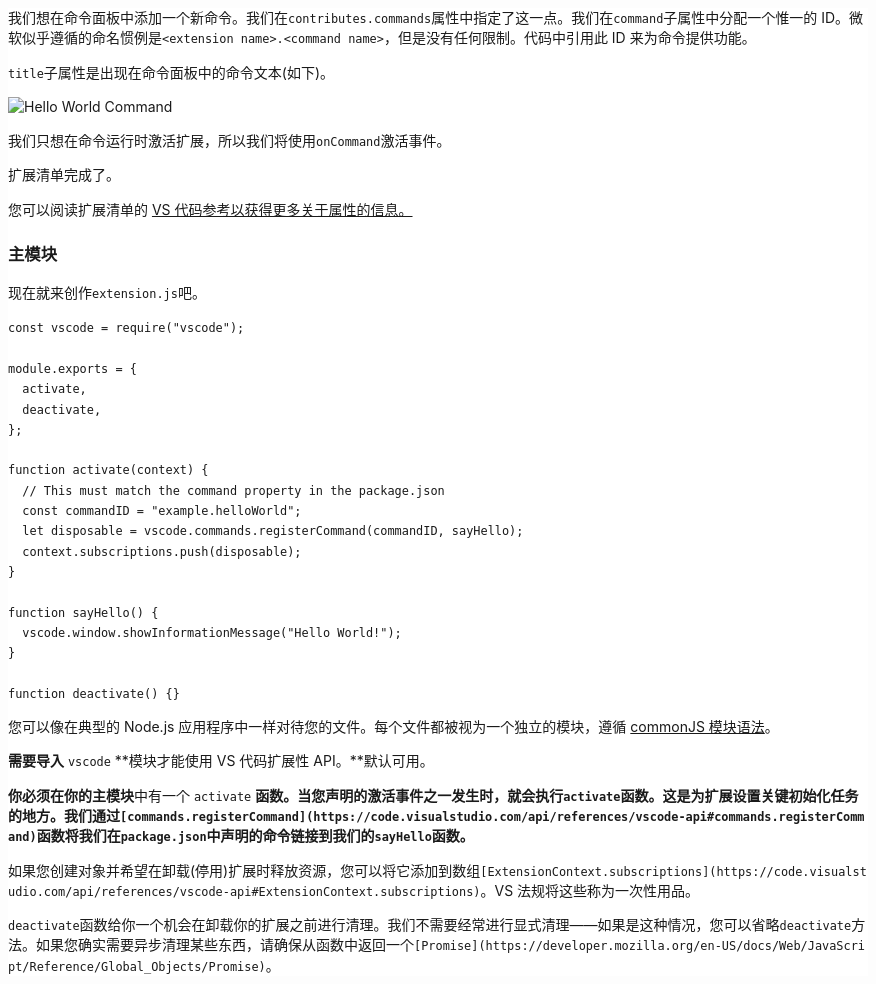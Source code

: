 我们想在命令面板中添加一个新命令。我们在`contributes.commands`属性中指定了这一点。我们在`command`子属性中分配一个惟一的 ID。微软似乎遵循的命名惯例是`<extension name>.<command name>`，但是没有任何限制。代码中引用此 ID 来为命令提供功能。

`title`子属性是出现在命令面板中的命令文本(如下)。

![Hello World Command](img/315f92d4a8cebdc2f92fa70b041ab1d1.png)

我们只想在命令运行时激活扩展，所以我们将使用`onCommand`激活事件。

扩展清单完成了。

您可以阅读扩展清单的 [VS 代码参考以获得更多关于属性的信息。](https://code.visualstudio.com/api/references/extension-manifest)

### 主模块

现在就来创作`extension.js`吧。

```
const vscode = require("vscode");

module.exports = {
  activate,
  deactivate,
};

function activate(context) {
  // This must match the command property in the package.json
  const commandID = "example.helloWorld";
  let disposable = vscode.commands.registerCommand(commandID, sayHello);
  context.subscriptions.push(disposable);
}

function sayHello() {
  vscode.window.showInformationMessage("Hello World!");
}

function deactivate() {}

```

您可以像在典型的 Node.js 应用程序中一样对待您的文件。每个文件都被视为一个独立的模块，遵循 [commonJS 模块语法](https://nodejs.org/api/modules.html#modules_modules_commonjs_modules)。

**需要导入** `vscode` **模块才能使用 VS 代码扩展性 API。**默认可用。

**你必须在你的主模块**中有一个 `activate` **函数。当您声明的激活事件之一发生时，就会执行`activate`函数。这是为扩展设置关键初始化任务的地方。我们通过`[commands.registerCommand](https://code.visualstudio.com/api/references/vscode-api#commands.registerCommand)`函数将我们在`package.json`中声明的命令链接到我们的`sayHello`函数。**

如果您创建对象并希望在卸载(停用)扩展时释放资源，您可以将它添加到数组`[ExtensionContext.subscriptions](https://code.visualstudio.com/api/references/vscode-api#ExtensionContext.subscriptions)`。VS 法规将这些称为一次性用品。

`deactivate`函数给你一个机会在卸载你的扩展之前进行清理。我们不需要经常进行显式清理——如果是这种情况，您可以省略`deactivate`方法。如果您确实需要异步清理某些东西，请确保从函数中返回一个`[Promise](https://developer.mozilla.org/en-US/docs/Web/JavaScript/Reference/Global_Objects/Promise)`。
